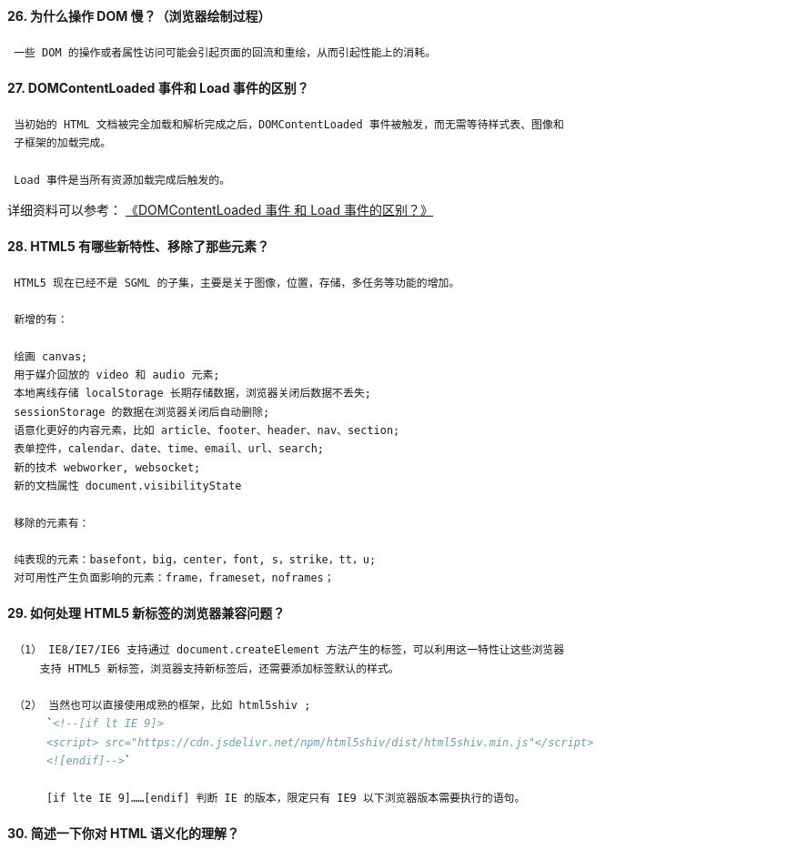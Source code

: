 #### 26. 为什么操作 DOM 慢？（浏览器绘制过程）

   ```
    一些 DOM 的操作或者属性访问可能会引起页面的回流和重绘，从而引起性能上的消耗。
   ```

#### 27. DOMContentLoaded 事件和 Load 事件的区别？

   ```
    当初始的 HTML 文档被完全加载和解析完成之后，DOMContentLoaded 事件被触发，而无需等待样式表、图像和
    子框架的加载完成。

    Load 事件是当所有资源加载完成后触发的。
   ```

   详细资料可以参考：
   [《DOMContentLoaded 事件 和 Load 事件的区别？》](https://www.jianshu.com/p/ca8dae435a2c)

#### 28. HTML5 有哪些新特性、移除了那些元素？

   ```
    HTML5 现在已经不是 SGML 的子集，主要是关于图像，位置，存储，多任务等功能的增加。

    新增的有：
     
    绘画 canvas;
    用于媒介回放的 video 和 audio 元素;
    本地离线存储 localStorage 长期存储数据，浏览器关闭后数据不丢失;
    sessionStorage 的数据在浏览器关闭后自动删除;
    语意化更好的内容元素，比如 article、footer、header、nav、section;
    表单控件，calendar、date、time、email、url、search;
    新的技术 webworker, websocket;
    新的文档属性 document.visibilityState

    移除的元素有：

    纯表现的元素：basefont，big，center，font, s，strike，tt，u;
    对可用性产生负面影响的元素：frame，frameset，noframes；
   ```

#### 29. 如何处理 HTML5 新标签的浏览器兼容问题？

   ```html
    （1） IE8/IE7/IE6 支持通过 document.createElement 方法产生的标签，可以利用这一特性让这些浏览器
        支持 HTML5 新标签，浏览器支持新标签后，还需要添加标签默认的样式。

    （2） 当然也可以直接使用成熟的框架，比如 html5shiv ;
         `<!--[if lt IE 9]>
         <script> src="https://cdn.jsdelivr.net/npm/html5shiv/dist/html5shiv.min.js"</script>
         <![endif]-->`

         [if lte IE 9]……[endif] 判断 IE 的版本，限定只有 IE9 以下浏览器版本需要执行的语句。
   ```

#### 30. 简述一下你对 HTML 语义化的理解？
